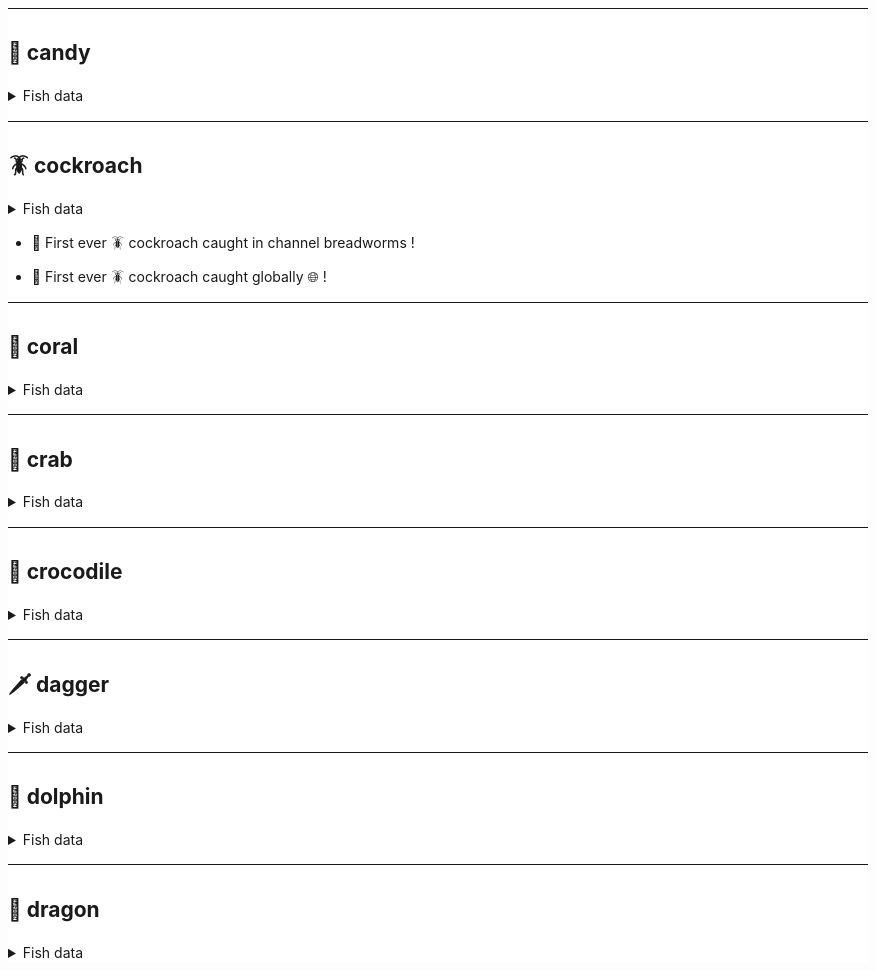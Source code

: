 ---------------

## 🍬 candy

<details><summary>Fish data</summary></details>

---------------

## 🪳 cockroach

<details><summary>Fish data</summary></details>


*  🥇 First ever 🪳 cockroach caught in channel breadworms !

*  🥇 First ever 🪳 cockroach caught globally 🌐 !

---------------

## 🪸 coral

<details><summary>Fish data</summary></details>

---------------

## 🦀 crab

<details><summary>Fish data</summary></details>

---------------

## 🐊 crocodile

<details><summary>Fish data</summary></details>

---------------

## 🗡️ dagger

<details><summary>Fish data</summary></details>

---------------

## 🐬 dolphin

<details><summary>Fish data</summary></details>

---------------

## 🐉 dragon

<details><summary>Fish data</summary></details>
